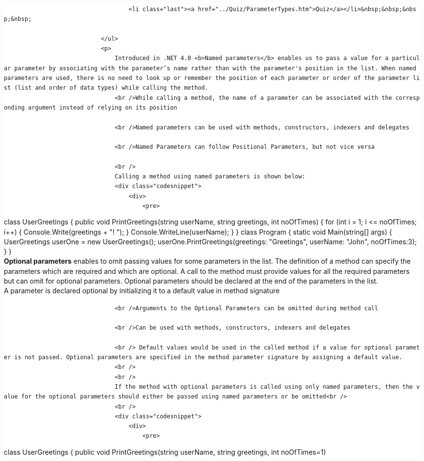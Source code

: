                                         <li class="last"><a href="../Quiz/ParameterTypes.htm">Quiz</a></li>&nbsp;&nbsp;&nbsp;&nbsp;

                                </ul>
                                <p>
                                    Introduced in .NET 4.0 <b>Named parameters</b> enables us to pass a value for a particular parameter by associating with the parameter’s name rather than with the parameter's position in the list. When named parameters are used, there is no need to look up or remember the position of each parameter or order of the parameter list (list and order of data types) while calling the method.
                                    <br />While calling a method, the name of a parameter can be associated with the corresponding argument instead of relying on its position

                                    <br />Named parameters can be used with methods, constructors, indexers and delegates

                                    <br />Named Parameters can follow Positional Parameters, but not vice versa

                                    <br />
                                    Calling a method using named parameters is shown below:
                                    <div class="codesnippet">
                                        <div>
                                            <pre>
class UserGreetings
{
       	public void PrintGreetings(string userName, string greetings, int noOfTimes)
       	{
           		for (int i = 1; i <= noOfTimes; i++)
           		{
               		Console.Write(greetings + "! ");
           		}
           		Console.WriteLine(userName);
       	}
}
class Program
{
        static void Main(string[] args)
        {
                UserGreetings userOne = new UserGreetings();
                userOne.PrintGreetings(greetings: "Greetings", userName: "John", noOfTimes:3);
        }
}
</pre>
                                        </div>
                                    </div>
                                    <br />
                                    <b>Optional parameters</b> enables to omit passing values for some parameters in the list. The definition of a method can specify the parameters which are required and which are optional. A call to the method must provide values for all the required parameters but can omit for optional parameters. Optional parameters should be declared at the end of the parameters in the list.
                                    <br />A parameter is declared optional by initializing it to a default value in method signature

                                    <br />Arguments to the Optional Parameters can be omitted during method call

                                    <br />Can be used with methods, constructors, indexers and delegates

                                    <br /> Default values would be used in the called method if a value for optional parameter is not passed. Optional parameters are specified in the method parameter signature by assigning a default value.
                                    <br />
                                    <br />
                                    If the method with optional parameters is called using only named parameters, then the value for the optional parameters should either be passed using named parameters or be omitted<br />
                                    <br />
                                    <div class="codesnippet">
                                        <div>
                                            <pre>
class UserGreetings
{
    public void PrintGreetings(string userName, string greetings, int noOfTimes=1)
